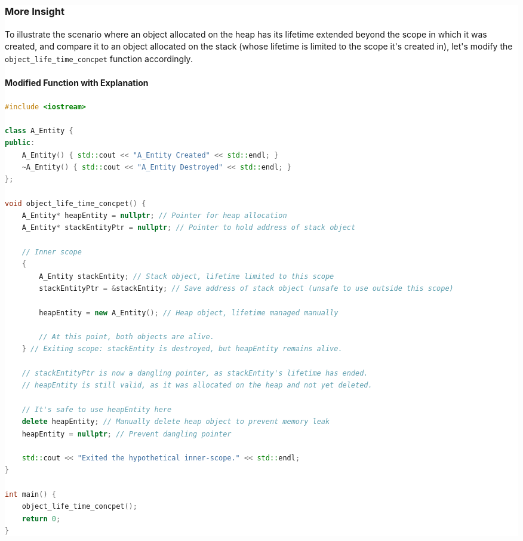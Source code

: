 






### More Insight

To illustrate the scenario where an object allocated on the heap has its
lifetime extended beyond the scope in which it was created, and compare it to an
object allocated on the stack (whose lifetime is limited to the scope it's
created in), let's modify the `object_life_time_concpet` function accordingly.

#### Modified Function with Explanation

```cpp
#include <iostream>

class A_Entity {
public:
    A_Entity() { std::cout << "A_Entity Created" << std::endl; }
    ~A_Entity() { std::cout << "A_Entity Destroyed" << std::endl; }
};

void object_life_time_concpet() {
    A_Entity* heapEntity = nullptr; // Pointer for heap allocation
    A_Entity* stackEntityPtr = nullptr; // Pointer to hold address of stack object

    // Inner scope
    {
        A_Entity stackEntity; // Stack object, lifetime limited to this scope
        stackEntityPtr = &stackEntity; // Save address of stack object (unsafe to use outside this scope)

        heapEntity = new A_Entity(); // Heap object, lifetime managed manually

        // At this point, both objects are alive.
    } // Exiting scope: stackEntity is destroyed, but heapEntity remains alive.

    // stackEntityPtr is now a dangling pointer, as stackEntity's lifetime has ended.
    // heapEntity is still valid, as it was allocated on the heap and not yet deleted.

    // It's safe to use heapEntity here
    delete heapEntity; // Manually delete heap object to prevent memory leak
    heapEntity = nullptr; // Prevent dangling pointer

    std::cout << "Exited the hypothetical inner-scope." << std::endl;
}

int main() {
    object_life_time_concpet();
    return 0;
}
```
